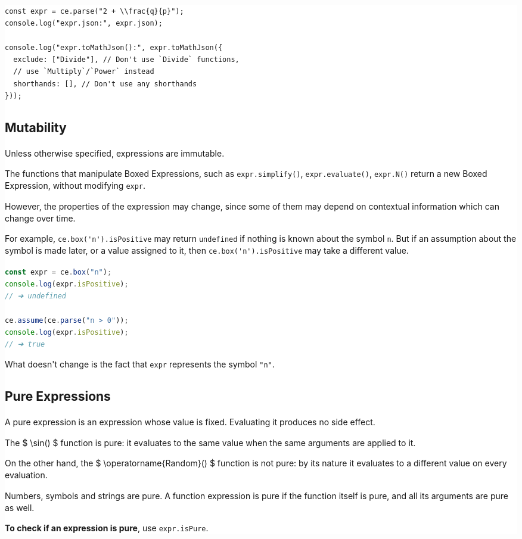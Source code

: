 ```live
const expr = ce.parse("2 + \\frac{q}{p}");
console.log("expr.json:", expr.json);

console.log("expr.toMathJson():", expr.toMathJson({
  exclude: ["Divide"], // Don't use `Divide` functions,
  // use `Multiply`/`Power` instead
  shorthands: [], // Don't use any shorthands
}));
```




## Mutability

Unless otherwise specified, expressions are immutable.

The functions that manipulate Boxed Expressions, such as `expr.simplify()`,
`expr.evaluate()`, `expr.N()` return a new Boxed Expression, without modifying
`expr`.

However, the properties of the expression may change, since some of them may
depend on contextual information which can change over time.

For example, `ce.box('n').isPositive` may return `undefined` if nothing is known 
about the symbol `n`. But if an assumption about the symbol is made later, or a value
assigned to it, then `ce.box('n').isPositive` may take a different value.

```js
const expr = ce.box("n");
console.log(expr.isPositive);
// ➔ undefined

ce.assume(ce.parse("n > 0"));
console.log(expr.isPositive);
// ➔ true
```

What doesn't change is the fact that `expr` represents the symbol `"n"`.

## Pure Expressions

A pure expression is an expression whose value is fixed. Evaluating it produces
no side effect.

The $ \sin() $ function is pure: it evaluates to the same value when the
same arguments are applied to it.

On the other hand, the $ \operatorname{Random}() $ function is not pure: by
its nature it evaluates to a different value on every evaluation.

Numbers, symbols and strings are pure. A function expression is pure if the
function itself is pure, and all its arguments are pure as well.

**To check if an expression is pure**, use `expr.isPure`.
